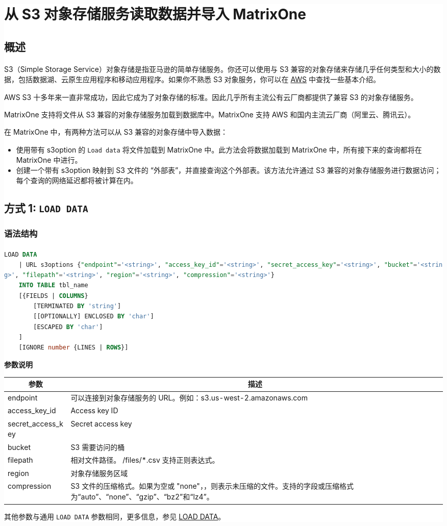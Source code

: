 # 从 S3 对象存储服务读取数据并导入 MatrixOne

## 概述

S3（Simple Storage Service）对象存储是指亚马逊的简单存储服务。你还可以使用与 S3 兼容的对象存储来存储几乎任何类型和大小的数据，包括数据湖、云原生应用程序和移动应用程序。如果你不熟悉 S3 对象服务，你可以在 [AWS](https://docs.aws.amazon.com/s3/index.html) 中查找一些基本介绍。

AWS S3 十多年来一直非常成功，因此它成为了对象存储的标准。因此几乎所有主流公有云厂商都提供了兼容 S3 的对象存储服务。

MatrixOne 支持将文件从 S3 兼容的对象存储服务加载到数据库中。MatrixOne 支持 AWS 和国内主流云厂商（阿里云、腾讯云）。

在 MatrixOne 中，有两种方法可以从 S3 兼容的对象存储中导入数据：

* 使用带有 s3option 的 `Load data` 将文件加载到 MatrixOne 中。此方法会将数据加载到 MatrixOne 中，所有接下来的查询都将在 MatrixOne 中进行。
* 创建一个带有 s3option 映射到 S3 文件的 “外部表”，并直接查询这个外部表。该方法允许通过 S3 兼容的对象存储服务进行数据访问；每个查询的网络延迟都将被计算在内。

## 方式 1: `LOAD DATA`

### 语法结构

```sql
LOAD DATA
    | URL s3options {"endpoint"='<string>', "access_key_id"='<string>', "secret_access_key"='<string>', "bucket"='<string>', "filepath"='<string>', "region"='<string>', "compression"='<string>'}
    INTO TABLE tbl_name
    [{FIELDS | COLUMNS}
        [TERMINATED BY 'string']
        [[OPTIONALLY] ENCLOSED BY 'char']
        [ESCAPED BY 'char']
    ]
    [IGNORE number {LINES | ROWS}]
```

**参数说明**

|参数 | 描述|
|---|---|
|endpoint|可以连接到对象存储服务的 URL。例如：s3.us-west-2.amazonaws.com|
|access_key_id| Access key ID |
|secret_access_key| Secret access key |
|bucket| S3 需要访问的桶 |
|filepath| 相对文件路径。 /files/*.csv 支持正则表达式。 |
|region| 对象存储服务区域|
|compression| S3 文件的压缩格式。如果为空或 "none"，，则表示未压缩的文件。支持的字段或压缩格式为“auto”、“none”、“gzip”、“bz2”和“lz4”。|

其他参数与通用 `LOAD DATA` 参数相同，更多信息，参见 [LOAD DATA](../../../Reference/SQL-Reference/Data-Manipulation-Statements/load-data.md)。
